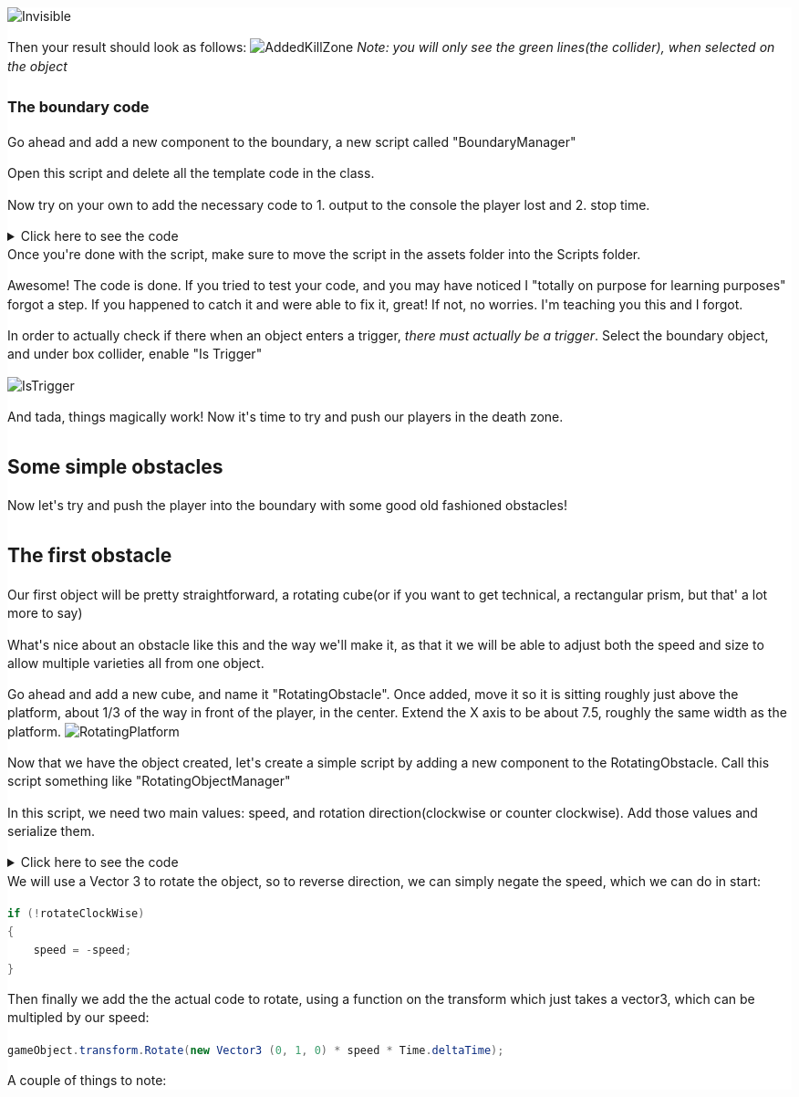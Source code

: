 ![Invisible](https://github.com/mbeale0/Unity-Intro-Project/assets/74221606/101db42c-ac57-41a1-9143-6f4198c98151)

Then your result should look as follows:
![AddedKillZone](https://github.com/mbeale0/Unity-Intro-Project/assets/74221606/0bf7fb67-1d8b-44a1-9794-2881f6353b26)
_Note: you will only see the green lines(the collider), when selected on the object_

### The boundary code
Go ahead and add a new component to the boundary, a new script called "BoundaryManager"

Open this script and delete all the template code in the class. 

Now try on your own to add the necessary code to 1. output to the console the player lost and 2. stop time.

<details><summary> Click here to see the code</summary></details>
Once you're done with the script, make sure to move the script in the assets folder into the Scripts folder.

Awesome! The code is done. If you tried to test your code, and you may have noticed I "totally on purpose for learning purposes" forgot a step. If you happened to catch it and were able to fix it, great! If not, no worries. I'm teaching you this and I forgot.

In order to actually check if there when an object enters a trigger, _there must actually be a trigger_. Select the boundary object, and under box collider, enable "Is Trigger"

![IsTrigger](https://github.com/mbeale0/Unity-Intro-Project/assets/74221606/19e0a5d4-b15d-4d2c-940f-078f04cee767)

And tada, things magically work! Now it's time to try and push our players in the death zone.

## Some simple obstacles
Now let's try and push the player into the boundary with some good old fashioned obstacles!

## The first obstacle
Our first object will be pretty straightforward, a rotating cube(or if you want to get technical, a rectangular prism, but that' a lot more to say)

What's nice about an obstacle like this and the way we'll make it, as that it we will be able to adjust both the speed and size to allow multiple varieties all from one object.

Go ahead and add a new cube, and name it "RotatingObstacle". Once added, move it so it is sitting roughly just above the platform, about 1/3 of the way in front of the player, in the center. Extend the X axis to be about 7.5, roughly the same width as the platform. 
![RotatingPlatform](https://github.com/mbeale0/Unity-Intro-Project/assets/74221606/a6d293e9-8d02-4179-ae62-63a8e5180e71)

Now that we have the object created, let's create a simple script by adding a new component to the RotatingObstacle. Call this script something like "RotatingObjectManager"

In this script, we need two main values: speed, and rotation direction(clockwise or counter clockwise). Add those values and serialize them.

<details><summary> Click here to see the code</summary></details

We will use a Vector 3 to rotate the object, so to reverse direction, we can simply negate the speed, which we can do in start:
``` C#
if (!rotateClockWise)
{
    speed = -speed;
}
```
Then finally we add the the actual code to rotate, using a function on the transform which just takes a vector3, which can be multipled by our speed:
``` C#
gameObject.transform.Rotate(new Vector3 (0, 1, 0) * speed * Time.deltaTime);
```
A couple of things to note:
